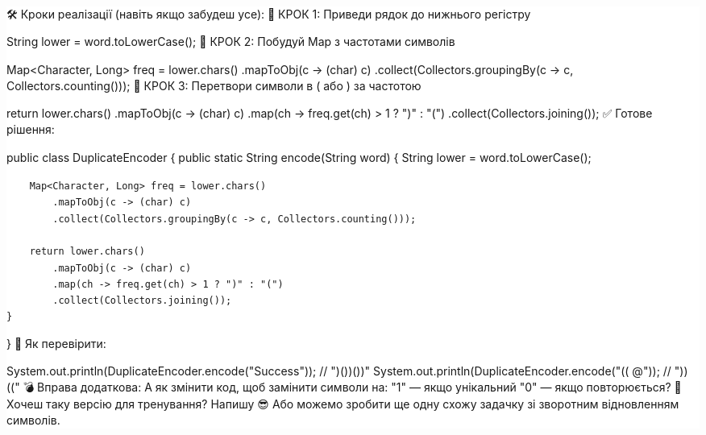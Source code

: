 🛠 Кроки реалізації (навіть якщо забудеш усе):
🔹 КРОК 1: Приведи рядок до нижнього регістру

String lower = word.toLowerCase();
🔹 КРОК 2: Побудуй Map з частотами символів

Map<Character, Long> freq = lower.chars()
.mapToObj(c -> (char) c)
.collect(Collectors.groupingBy(c -> c, Collectors.counting()));
🔹 КРОК 3: Перетвори символи в ( або ) за частотою

return lower.chars()
.mapToObj(c -> (char) c)
.map(ch -> freq.get(ch) > 1 ? ")" : "(")
.collect(Collectors.joining());
✅ Готове рішення:

public class DuplicateEncoder {
public static String encode(String word) {
String lower = word.toLowerCase();

        Map<Character, Long> freq = lower.chars()
            .mapToObj(c -> (char) c)
            .collect(Collectors.groupingBy(c -> c, Collectors.counting()));

        return lower.chars()
            .mapToObj(c -> (char) c)
            .map(ch -> freq.get(ch) > 1 ? ")" : "(")
            .collect(Collectors.joining());
    }
}
🔎 Як перевірити:

System.out.println(DuplicateEncoder.encode("Success")); // ")())())"
System.out.println(DuplicateEncoder.encode("(( @"));     // "))(("
💣 Вправа додаткова:
А як змінити код, щоб замінити символи на:
"1" — якщо унікальний
"0" — якщо повторюється?
💬 Хочеш таку версію для тренування? Напишу 😎
Або можемо зробити ще одну схожу задачку зі зворотним відновленням символів.